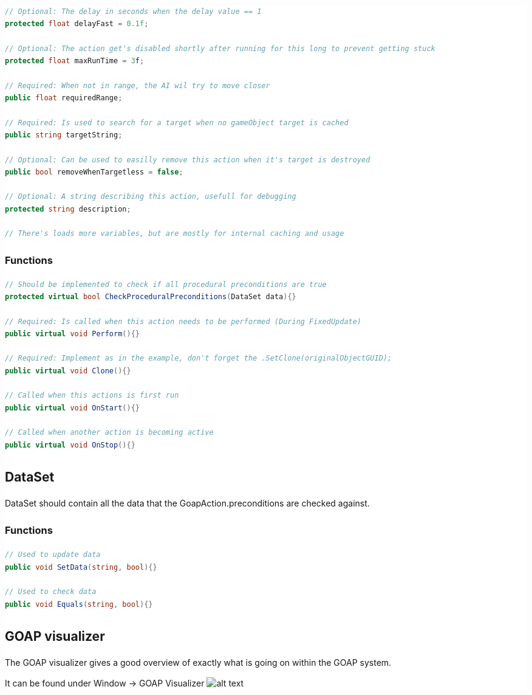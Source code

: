 ```C#
// Optional: The delay in seconds when the delay value == 1
protected float delayFast = 0.1f;

// Optional: The action get's disabled shortly after running for this long to prevent getting stuck
protected float maxRunTime = 3f;

// Required: When not in range, the AI wil try to move closer
public float requiredRange;

// Required: Is used to search for a target when no gameObject target is cached
public string targetString;

// Optional: Can be used to easilly remove this action when it's target is destroyed
public bool removeWhenTargetless = false;

// Optional: A string describing this action, usefull for debugging
protected string description;

// There's loads more variables, but are mostly for internal caching and usage

```
### Functions

```C#
// Should be implemented to check if all procedural preconditions are true
protected virtual bool CheckProceduralPreconditions(DataSet data){}

// Required: Is called when this action needs to be performed (During FixedUpdate)
public virtual void Perform(){}

// Required: Implement as in the example, don't forget the .SetClone(originalObjectGUID);
public virtual void Clone(){}

// Called when this actions is first run
public virtual void OnStart(){}

// Called when another action is becoming active
public virtual void OnStop(){}

```

## DataSet

DataSet should contain all the data that the GoapAction.preconditions are checked against.

### Functions

```C#
// Used to update data
public void SetData(string, bool){}

// Used to check data
public void Equals(string, bool){}
```

## GOAP visualizer
The GOAP visualizer gives a good overview of exactly what is going on within the GOAP system.

It can be found under Window -> GOAP Visualizer
![alt text](http://i.imgur.com/8qmyrSQ.png "Visual overview of all node trees")




